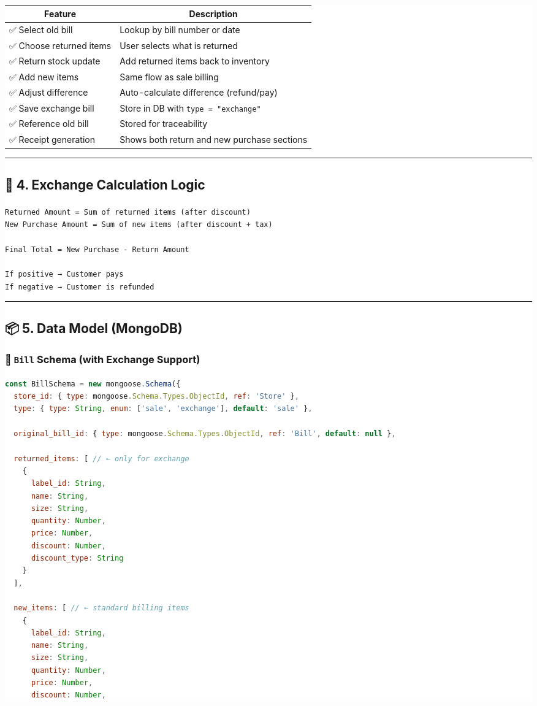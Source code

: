 | Feature                 | Description                                 |
| ----------------------- | ------------------------------------------- |
| ✅ Select old bill       | Lookup by bill number or date               |
| ✅ Choose returned items | User selects what is returned               |
| ✅ Return stock update   | Add returned items back to inventory        |
| ✅ Add new items         | Same flow as sale billing                   |
| ✅ Adjust difference     | Auto-calculate difference (refund/pay)      |
| ✅ Save exchange bill    | Store in DB with `type = "exchange"`        |
| ✅ Reference old bill    | Stored for traceability                     |
| ✅ Receipt generation    | Shows both return and new purchase sections |

---

## 🧮 4. Exchange Calculation Logic

```txt
Returned Amount = Sum of returned items (after discount)
New Purchase Amount = Sum of new items (after discount + tax)

Final Total = New Purchase - Return Amount

If positive → Customer pays
If negative → Customer is refunded
```

---

## 📦 5. Data Model (MongoDB)

### 👕 `Bill` Schema (with Exchange Support)

```js
const BillSchema = new mongoose.Schema({
  store_id: { type: mongoose.Schema.Types.ObjectId, ref: 'Store' },
  type: { type: String, enum: ['sale', 'exchange'], default: 'sale' },

  original_bill_id: { type: mongoose.Schema.Types.ObjectId, ref: 'Bill', default: null },

  returned_items: [ // ← only for exchange
    {
      label_id: String,
      name: String,
      size: String,
      quantity: Number,
      price: Number,
      discount: Number,
      discount_type: String
    }
  ],

  new_items: [ // ← standard billing items
    {
      label_id: String,
      name: String,
      size: String,
      quantity: Number,
      price: Number,
      discount: Number,
```